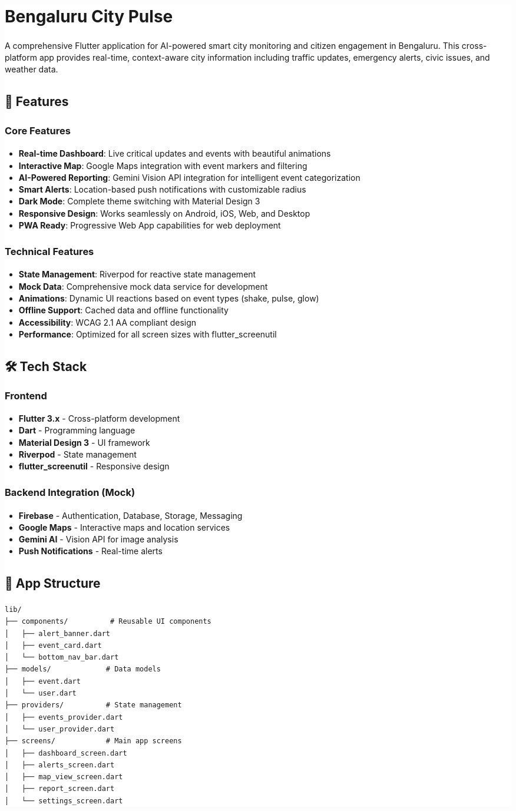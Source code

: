 # Bengaluru City Pulse

A comprehensive Flutter application for AI-powered smart city monitoring and citizen engagement in Bengaluru. This cross-platform app provides real-time, context-aware city information including traffic updates, emergency alerts, civic issues, and weather data.

## 🚀 Features

### Core Features
- **Real-time Dashboard**: Live critical updates and events with beautiful animations
- **Interactive Map**: Google Maps integration with event markers and filtering
- **AI-Powered Reporting**: Gemini Vision API integration for intelligent event categorization
- **Smart Alerts**: Location-based push notifications with customizable radius
- **Dark Mode**: Complete theme switching with Material Design 3
- **Responsive Design**: Works seamlessly on Android, iOS, Web, and Desktop
- **PWA Ready**: Progressive Web App capabilities for web deployment

### Technical Features
- **State Management**: Riverpod for reactive state management
- **Mock Data**: Comprehensive mock data service for development
- **Animations**: Dynamic UI reactions based on event types (shake, pulse, glow)
- **Offline Support**: Cached data and offline functionality
- **Accessibility**: WCAG 2.1 AA compliant design
- **Performance**: Optimized for all screen sizes with flutter_screenutil

## 🛠️ Tech Stack

### Frontend
- **Flutter 3.x** - Cross-platform development
- **Dart** - Programming language
- **Material Design 3** - UI framework
- **Riverpod** - State management
- **flutter_screenutil** - Responsive design

### Backend Integration (Mock)
- **Firebase** - Authentication, Database, Storage, Messaging
- **Google Maps** - Interactive maps and location services
- **Gemini AI** - Vision API for image analysis
- **Push Notifications** - Real-time alerts

## 📱 App Structure

```
lib/
├── components/          # Reusable UI components
│   ├── alert_banner.dart
│   ├── event_card.dart
│   └── bottom_nav_bar.dart
├── models/             # Data models
│   ├── event.dart
│   └── user.dart
├── providers/          # State management
│   ├── events_provider.dart
│   └── user_provider.dart
├── screens/            # Main app screens
│   ├── dashboard_screen.dart
│   ├── alerts_screen.dart
│   ├── map_view_screen.dart
│   ├── report_screen.dart
│   └── settings_screen.dart
```